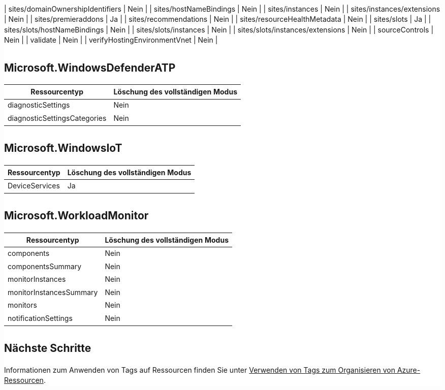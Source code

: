 | sites/domainOwnershipIdentifiers | Nein | 
| sites/hostNameBindings | Nein | 
| sites/instances | Nein | 
| sites/instances/extensions | Nein | 
| sites/premieraddons | Ja | 
| sites/recommendations | Nein | 
| sites/resourceHealthMetadata | Nein | 
| sites/slots | Ja | 
| sites/slots/hostNameBindings | Nein | 
| sites/slots/instances | Nein | 
| sites/slots/instances/extensions | Nein | 
| sourceControls | Nein | 
| validate | Nein | 
| verifyHostingEnvironmentVnet | Nein | 

## <a name="microsoftwindowsdefenderatp"></a>Microsoft.WindowsDefenderATP
| Ressourcentyp | Löschung des vollständigen Modus |
| ------------- | ----------- |
| diagnosticSettings | Nein | 
| diagnosticSettingsCategories | Nein | 

## <a name="microsoftwindowsiot"></a>Microsoft.WindowsIoT
| Ressourcentyp | Löschung des vollständigen Modus |
| ------------- | ----------- |
| DeviceServices | Ja | 

## <a name="microsoftworkloadmonitor"></a>Microsoft.WorkloadMonitor
| Ressourcentyp | Löschung des vollständigen Modus |
| ------------- | ----------- |
| components | Nein | 
| componentsSummary | Nein | 
| monitorInstances | Nein | 
| monitorInstancesSummary | Nein | 
| monitors | Nein | 
| notificationSettings | Nein | 

## <a name="next-steps"></a>Nächste Schritte
Informationen zum Anwenden von Tags auf Ressourcen finden Sie unter [Verwenden von Tags zum Organisieren von Azure-Ressourcen](resource-group-using-tags.md).
